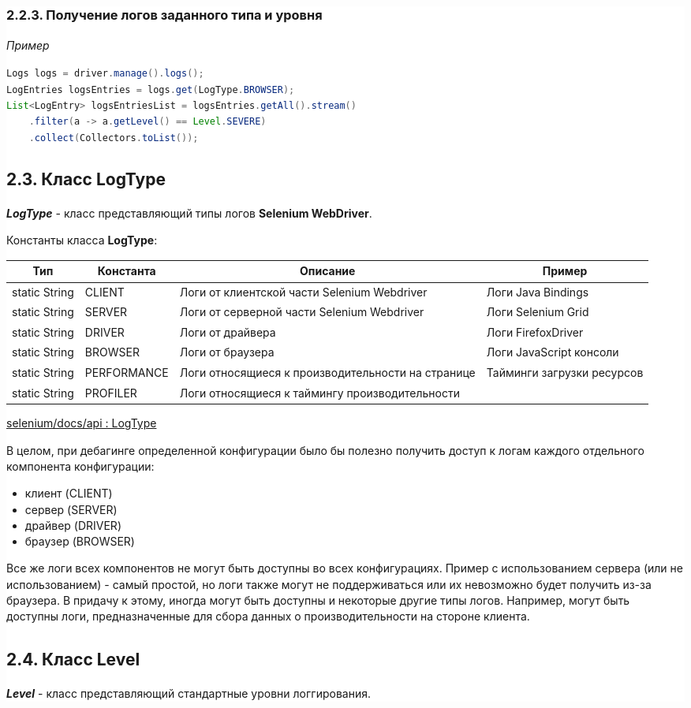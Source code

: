 ### 2.2.3. Получение логов заданного типа и уровня



*Пример*

```java
Logs logs = driver.manage().logs();
LogEntries logsEntries = logs.get(LogType.BROWSER);
List<LogEntry> logsEntriesList = logsEntries.getAll().stream()
    .filter(a -> a.getLevel() == Level.SEVERE)
    .collect(Collectors.toList());
```

## 2.3. Класс LogType

***LogType*** - класс представляющий типы логов **Selenium WebDriver**.

Константы класса **LogType**:

| Тип           | Константа   | Описание                                          | Пример                     | 
|---------------|-------------|---------------------------------------------------|----------------------------|
| static String	| CLIENT      | Логи от клиентской части Selenium Webdriver       | Логи Java Bindings         |
| static String	| SERVER      | Логи от серверной части Selenium Webdriver        | Логи Selenium Grid         |
| static String	| DRIVER      | Логи от драйвера                                  | Логи FirefoxDriver         |
| static String	| BROWSER     | Логи от браузера                                  | Логи JavaScript консоли    |
| static String	| PERFORMANCE | Логи относящиеся к производительности на странице | Тайминги загрузки ресурсов |
| static String	| PROFILER    | Логи относящиеся к таймингу производительности    |                            |

[selenium/docs/api : LogType](https://www.selenium.dev/selenium/docs/api/java/org/openqa/selenium/logging/LogType.html)

В целом, при дебагинге определенной конфигурации было бы полезно получить 
доступ к логам каждого отдельного компонента конфигурации:

* клиент (CLIENT)
* сервер (SERVER)
* драйвер (DRIVER)
* браузер (BROWSER)

Все же логи всех компонентов не могут быть доступны во всех конфигурациях. 
Пример с использованием сервера (или не использованием) - самый простой, 
но логи также могут не поддерживаться или их невозможно будет получить из-за браузера. 
В придачу к этому, иногда могут быть доступны и некоторые другие типы логов. 
Например, могут быть доступны логи, предназначенные для сбора данных о производительности на стороне клиента.

## 2.4. Класс Level

***Level*** - класс представляющий стандартные уровни логгирования.
